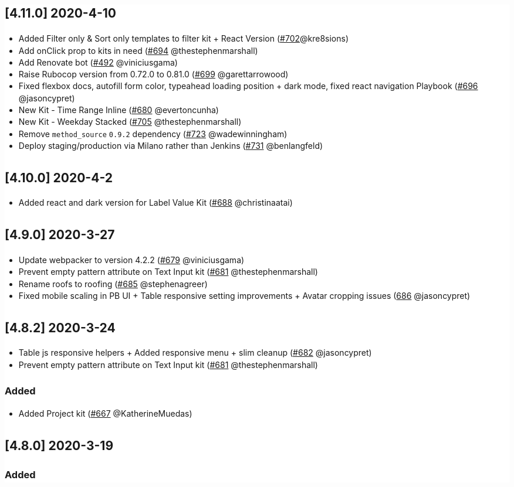 ## [4.11.0] 2020-4-10

- Added Filter only & Sort only templates to filter kit + React Version ([#702](https://github.com/powerhome/playbook/pull/702)@kre8sions)
- Add onClick prop to kits in need ([#694](https://github.com/powerhome/playbook/pull/694) @thestephenmarshall)
- Add Renovate bot ([#492](https://github.com/powerhome/playbook/pull/492) @viniciusgama)
- Raise Rubocop version from 0.72.0 to 0.81.0 ([#699](https://github.com/powerhome/playbook/pull/699) @garettarrowood)
- Fixed flexbox docs, autofill form color, typeahead loading position + dark mode, fixed react navigation Playbook ([#696](https://github.com/powerhome/playbook/pull/696) @jasoncypret)
- New Kit - Time Range Inline ([#680](https://github.com/powerhome/playbook/pull/680) @evertoncunha)
- New Kit - Weekday Stacked ([#705](https://github.com/powerhome/playbook/pull/705) @thestephenmarshall)
- Remove `method_source` `0.9.2` dependency ([#723](https://github.com/powerhome/playbook/pull/723) @wadewinningham)
- Deploy staging/production via Milano rather than Jenkins ([#731](https://github.com/powerhome/playbook/pull/731) @benlangfeld)

## [4.10.0] 2020-4-2

- Added react and dark version for Label Value Kit ([#688](https://github.com/powerhome/playbook/pull/688) @christinaatai)

## [4.9.0] 2020-3-27

- Update webpacker to version 4.2.2 ([#679](https://github.com/powerhome/playbook/pull/679) @viniciusgama)
- Prevent empty pattern attribute on Text Input kit ([#681](https://github.com/powerhome/playbook/pull/681) @thestephenmarshall)
- Rename roofs to roofing ([#685](https://github.com/powerhome/playbook/pull/685) @stephenagreer)
- Fixed mobile scaling in PB UI + Table responsive setting improvements + Avatar cropping issues ([686](https://github.com/powerhome/playbook/pull/686) @jasoncypret)

## [4.8.2] 2020-3-24

- Table js responsive helpers + Added responsive menu + slim cleanup ([#682](https://github.com/powerhome/playbook/pull/682) @jasoncypret)
- Prevent empty pattern attribute on Text Input kit ([#681](https://github.com/powerhome/playbook/pull/681) @thestephenmarshall)

### Added

- Added Project kit ([#667](https://github.com/powerhome/playbook/pull/667) @KatherineMuedas)

## [4.8.0] 2020-3-19

### Added

